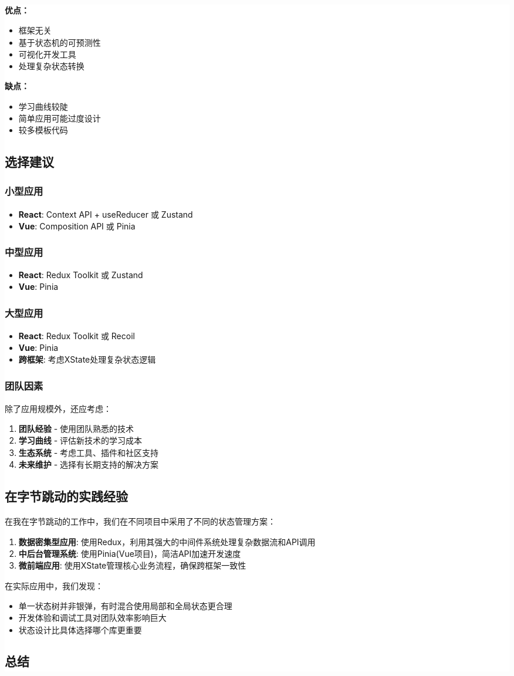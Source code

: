 **优点：**
- 框架无关
- 基于状态机的可预测性
- 可视化开发工具
- 处理复杂状态转换

**缺点：**
- 学习曲线较陡
- 简单应用可能过度设计
- 较多模板代码

## 选择建议

### 小型应用

- **React**: Context API + useReducer 或 Zustand
- **Vue**: Composition API 或 Pinia

### 中型应用

- **React**: Redux Toolkit 或 Zustand
- **Vue**: Pinia

### 大型应用

- **React**: Redux Toolkit 或 Recoil
- **Vue**: Pinia 
- **跨框架**: 考虑XState处理复杂状态逻辑

### 团队因素

除了应用规模外，还应考虑：

1. **团队经验** - 使用团队熟悉的技术
2. **学习曲线** - 评估新技术的学习成本
3. **生态系统** - 考虑工具、插件和社区支持
4. **未来维护** - 选择有长期支持的解决方案

## 在字节跳动的实践经验

在我在字节跳动的工作中，我们在不同项目中采用了不同的状态管理方案：

1. **数据密集型应用**: 使用Redux，利用其强大的中间件系统处理复杂数据流和API调用
2. **中后台管理系统**: 使用Pinia(Vue项目)，简洁API加速开发速度
3. **微前端应用**: 使用XState管理核心业务流程，确保跨框架一致性

在实际应用中，我们发现：

- 单一状态树并非银弹，有时混合使用局部和全局状态更合理
- 开发体验和调试工具对团队效率影响巨大
- 状态设计比具体选择哪个库更重要

## 总结

